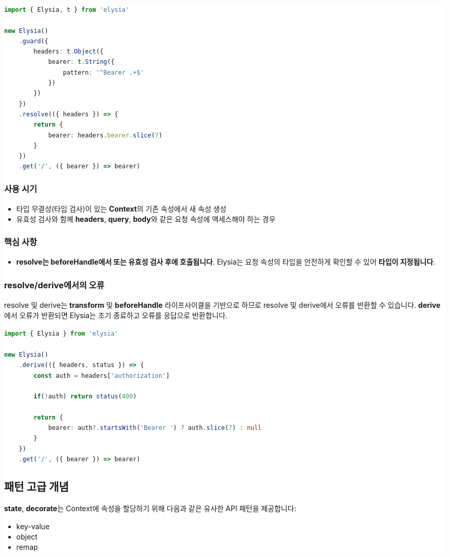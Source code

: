 ```typescript twoslash
import { Elysia, t } from 'elysia'

new Elysia()
	.guard({
		headers: t.Object({
			bearer: t.String({
				pattern: '^Bearer .+$'
			})
		})
	})
	.resolve(({ headers }) => {
		return {
			bearer: headers.bearer.slice(7)
		}
	})
	.get('/', ({ bearer }) => bearer)
```

### 사용 시기
- 타입 무결성(타입 검사)이 있는 **Context**의 기존 속성에서 새 속성 생성
- 유효성 검사와 함께 **headers**, **query**, **body**와 같은 요청 속성에 액세스해야 하는 경우

### 핵심 사항
- **resolve는 beforeHandle에서 또는 유효성 검사 후에 호출됩니다**. Elysia는 요청 속성의 타입을 안전하게 확인할 수 있어 **타입이 지정됩니다**.

### resolve/derive에서의 오류
resolve 및 derive는 **transform** 및 **beforeHandle** 라이프사이클을 기반으로 하므로 resolve 및 derive에서 오류를 반환할 수 있습니다. **derive**에서 오류가 반환되면 Elysia는 조기 종료하고 오류를 응답으로 반환합니다.

```typescript twoslash
import { Elysia } from 'elysia'

new Elysia()
    .derive(({ headers, status }) => {
        const auth = headers['authorization']

        if(!auth) return status(400)

        return {
            bearer: auth?.startsWith('Bearer ') ? auth.slice(7) : null
        }
    })
    .get('/', ({ bearer }) => bearer)
```

## 패턴 <Badge type="info">고급 개념</Badge>

**state**, **decorate**는 Context에 속성을 할당하기 위해 다음과 같은 유사한 API 패턴을 제공합니다:

-   key-value
-   object
-   remap
